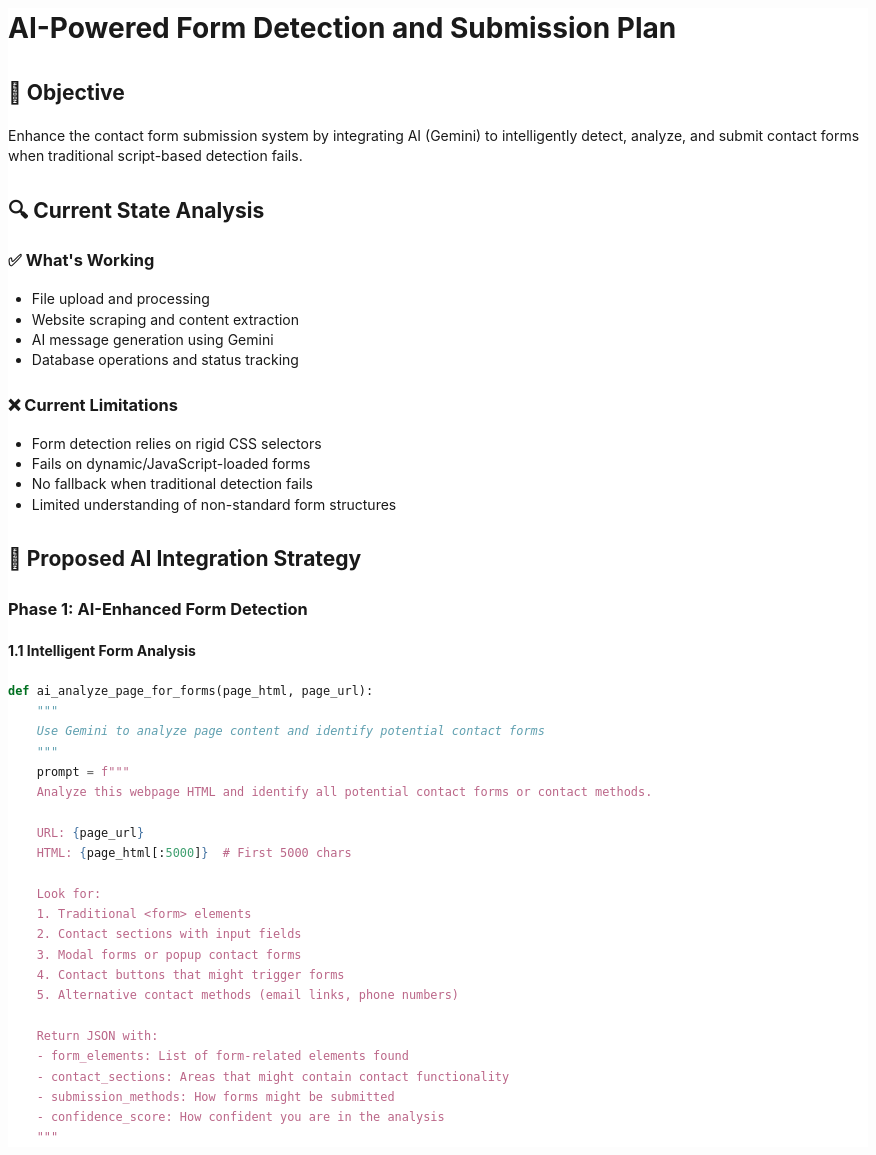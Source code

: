 # AI-Powered Form Detection and Submission Plan

## 🎯 **Objective**
Enhance the contact form submission system by integrating AI (Gemini) to intelligently detect, analyze, and submit contact forms when traditional script-based detection fails.

## 🔍 **Current State Analysis**

### ✅ **What's Working**
- File upload and processing
- Website scraping and content extraction
- AI message generation using Gemini
- Database operations and status tracking

### ❌ **Current Limitations**
- Form detection relies on rigid CSS selectors
- Fails on dynamic/JavaScript-loaded forms
- No fallback when traditional detection fails
- Limited understanding of non-standard form structures

## 🚀 **Proposed AI Integration Strategy**

### **Phase 1: AI-Enhanced Form Detection**

#### 1.1 **Intelligent Form Analysis**
```python
def ai_analyze_page_for_forms(page_html, page_url):
    """
    Use Gemini to analyze page content and identify potential contact forms
    """
    prompt = f"""
    Analyze this webpage HTML and identify all potential contact forms or contact methods.
    
    URL: {page_url}
    HTML: {page_html[:5000]}  # First 5000 chars
    
    Look for:
    1. Traditional <form> elements
    2. Contact sections with input fields
    3. Modal forms or popup contact forms
    4. Contact buttons that might trigger forms
    5. Alternative contact methods (email links, phone numbers)
    
    Return JSON with:
    - form_elements: List of form-related elements found
    - contact_sections: Areas that might contain contact functionality
    - submission_methods: How forms might be submitted
    - confidence_score: How confident you are in the analysis
    """
```
